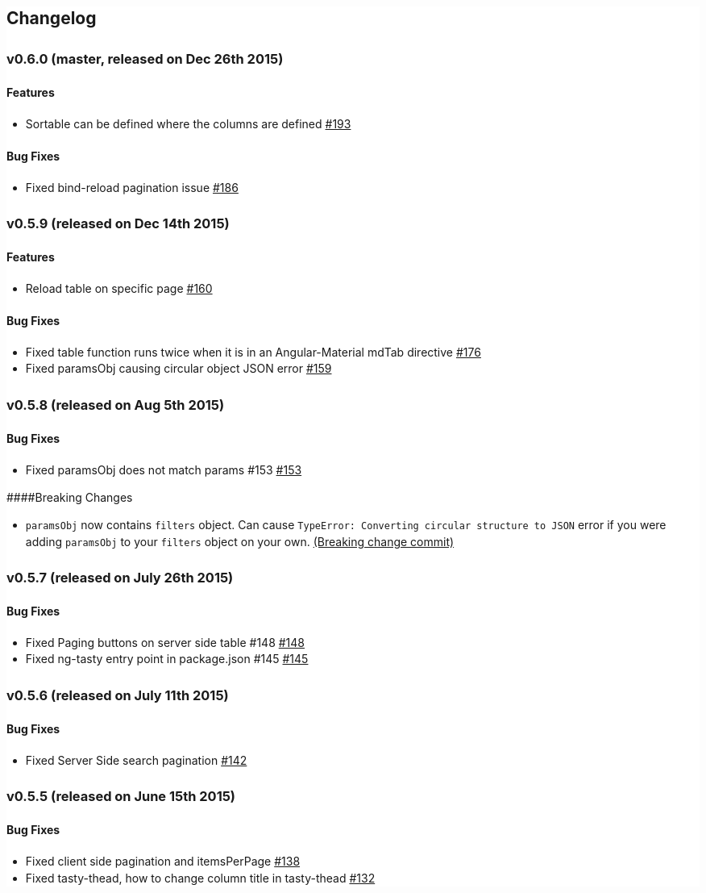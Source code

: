 ## Changelog

### v0.6.0 (master, released on Dec 26th 2015)
#### Features
- Sortable can be defined where the columns are defined [#193](https://github.com/Zizzamia/ng-tasty/issues/193)

#### Bug Fixes
- Fixed bind-reload pagination issue [#186](https://github.com/Zizzamia/ng-tasty/issues/186)

### v0.5.9 (released on Dec 14th 2015)
#### Features
- Reload table on specific page [#160](https://github.com/Zizzamia/ng-tasty/issues/160)

#### Bug Fixes
- Fixed table function runs twice when it is in an Angular-Material mdTab directive [#176](https://github.com/Zizzamia/ng-tasty/issues/176)
- Fixed paramsObj causing circular object JSON error [#159](https://github.com/Zizzamia/ng-tasty/issues/159)

### v0.5.8 (released on Aug 5th 2015)
#### Bug Fixes
- Fixed paramsObj does not match params #153 [#153](https://github.com/Zizzamia/ng-tasty/issues/153)

####Breaking Changes
- `paramsObj` now contains `filters` object. Can cause `TypeError: Converting circular structure to JSON` error if you were adding `paramsObj` to your `filters` object on your own. [(Breaking change commit)](https://github.com/Zizzamia/ng-tasty/commit/79e2aee2e05a763be229830fd377ebf5a17dd8eb#diff-873d6b5e9a48ee9eb129d4312d28ed72R380)

### v0.5.7 (released on July 26th 2015)
#### Bug Fixes
- Fixed Paging buttons on server side table #148 [#148](https://github.com/Zizzamia/ng-tasty/issues/148)
- Fixed ng-tasty entry point in package.json #145 [#145](https://github.com/Zizzamia/ng-tasty/issues/145)

### v0.5.6 (released on July 11th 2015)
#### Bug Fixes
- Fixed Server Side search pagination [#142](https://github.com/Zizzamia/ng-tasty/issues/142)

### v0.5.5 (released on June 15th 2015)
#### Bug Fixes
- Fixed client side pagination and itemsPerPage [#138](https://github.com/Zizzamia/ng-tasty/issues/138)
- Fixed tasty-thead, how to change column title in tasty-thead [#132](https://github.com/Zizzamia/ng-tasty/issues/132)
